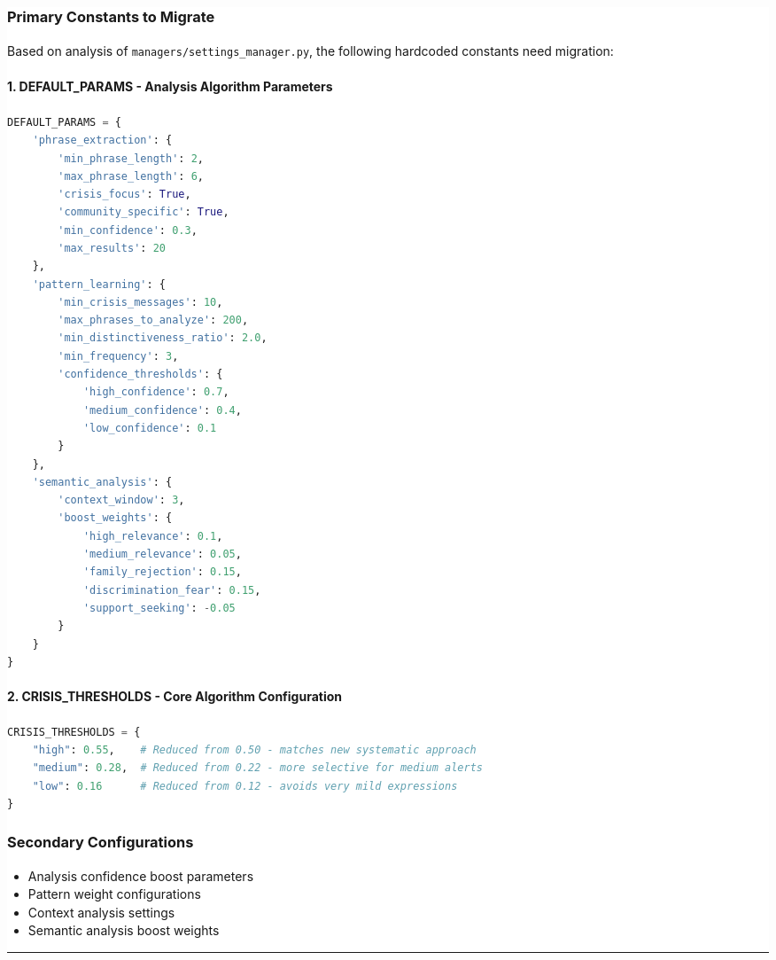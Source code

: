### **Primary Constants to Migrate**
Based on analysis of `managers/settings_manager.py`, the following hardcoded constants need migration:

#### 1. **DEFAULT_PARAMS** - Analysis Algorithm Parameters
```python
DEFAULT_PARAMS = {
    'phrase_extraction': {
        'min_phrase_length': 2,
        'max_phrase_length': 6,
        'crisis_focus': True,
        'community_specific': True,
        'min_confidence': 0.3,
        'max_results': 20
    },
    'pattern_learning': {
        'min_crisis_messages': 10,
        'max_phrases_to_analyze': 200,
        'min_distinctiveness_ratio': 2.0,
        'min_frequency': 3,
        'confidence_thresholds': {
            'high_confidence': 0.7,
            'medium_confidence': 0.4,
            'low_confidence': 0.1
        }
    },
    'semantic_analysis': {
        'context_window': 3,
        'boost_weights': {
            'high_relevance': 0.1,
            'medium_relevance': 0.05,
            'family_rejection': 0.15,
            'discrimination_fear': 0.15,
            'support_seeking': -0.05
        }
    }
}
```

#### 2. **CRISIS_THRESHOLDS** - Core Algorithm Configuration
```python
CRISIS_THRESHOLDS = {
    "high": 0.55,    # Reduced from 0.50 - matches new systematic approach
    "medium": 0.28,  # Reduced from 0.22 - more selective for medium alerts
    "low": 0.16      # Reduced from 0.12 - avoids very mild expressions
}
```

### **Secondary Configurations**
- Analysis confidence boost parameters
- Pattern weight configurations  
- Context analysis settings
- Semantic analysis boost weights

---